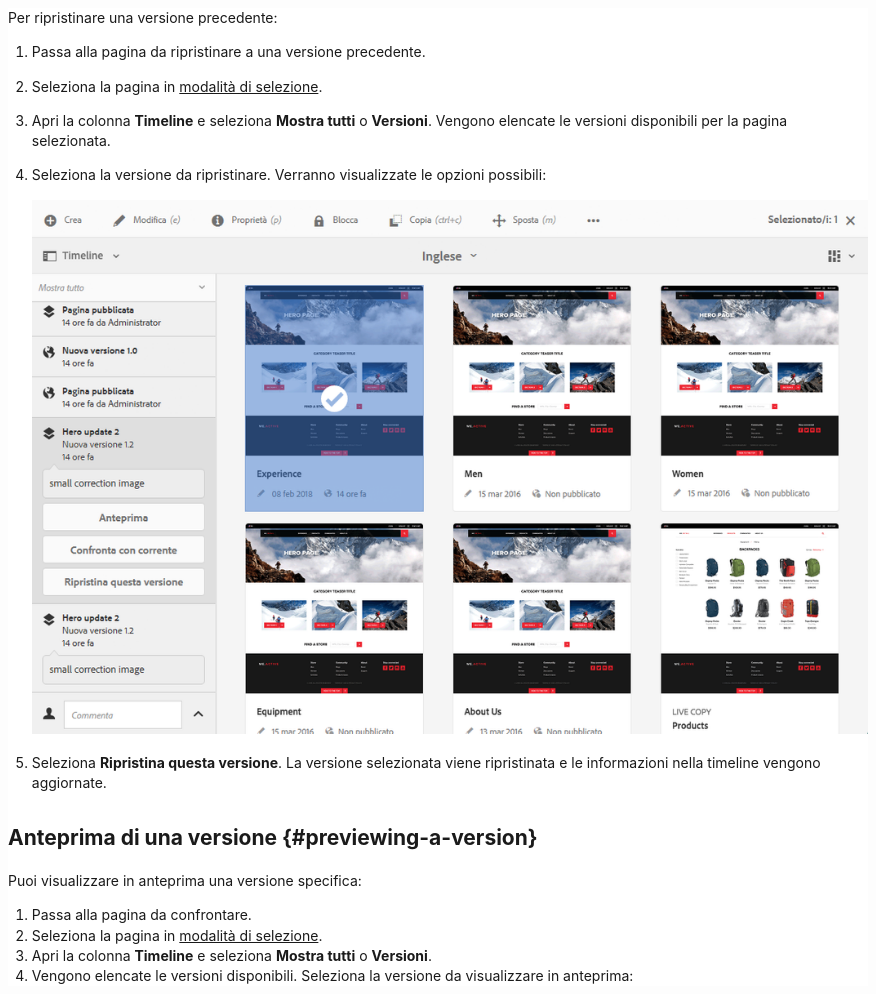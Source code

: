 
Per ripristinare una versione precedente:

1. Passa alla pagina da ripristinare a una versione precedente.
1. Seleziona la pagina in [modalità di selezione](/help/sites-authoring/basic-handling.md#viewing-and-selecting-resources).
1. Apri la colonna **Timeline** e seleziona **Mostra tutti** o **Versioni**. Vengono elencate le versioni disponibili per la pagina selezionata.
1. Seleziona la versione da ripristinare. Verranno visualizzate le opzioni possibili:

   ![screen_shot_2018-03-21at155246](assets/screen_shot_2018-03-21at155246.png)

1. Seleziona **Ripristina questa versione**. La versione selezionata viene ripristinata e le informazioni nella timeline vengono aggiornate.

## Anteprima di una versione   {#previewing-a-version}

Puoi visualizzare in anteprima una versione specifica:

1. Passa alla pagina da confrontare.
1. Seleziona la pagina in [modalità di selezione](/help/sites-authoring/basic-handling.md#viewing-and-selecting-resources).
1. Apri la colonna **Timeline** e seleziona **Mostra tutti** o **Versioni**.
1. Vengono elencate le versioni disponibili. Seleziona la versione da visualizzare in anteprima:
